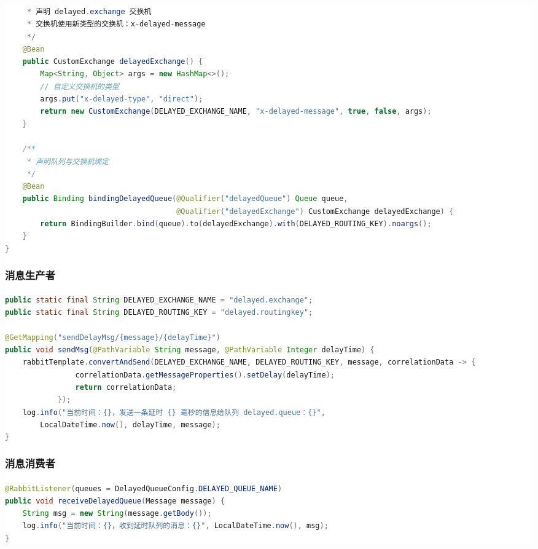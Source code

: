 ```java
     * 声明 delayed.exchange 交换机
     * 交换机使用新类型的交换机：x-delayed-message
     */
    @Bean
    public CustomExchange delayedExchange() {
        Map<String, Object> args = new HashMap<>();
        // 自定义交换机的类型
        args.put("x-delayed-type", "direct");
        return new CustomExchange(DELAYED_EXCHANGE_NAME, "x-delayed-message", true, false, args);
    }

    /**
     * 声明队列与交换机绑定
     */
    @Bean
    public Binding bindingDelayedQueue(@Qualifier("delayedQueue") Queue queue,
                                       @Qualifier("delayedExchange") CustomExchange delayedExchange) {
        return BindingBuilder.bind(queue).to(delayedExchange).with(DELAYED_ROUTING_KEY).noargs();
    }
}
```


### 消息生产者

```java
public static final String DELAYED_EXCHANGE_NAME = "delayed.exchange";
public static final String DELAYED_ROUTING_KEY = "delayed.routingkey";

@GetMapping("sendDelayMsg/{message}/{delayTime}")
public void sendMsg(@PathVariable String message, @PathVariable Integer delayTime) {
    rabbitTemplate.convertAndSend(DELAYED_EXCHANGE_NAME, DELAYED_ROUTING_KEY, message, correlationData -> {
                correlationData.getMessageProperties().setDelay(delayTime);
                return correlationData;
            });
    log.info("当前时间：{}，发送一条延时 {} 毫秒的信息给队列 delayed.queue：{}", 
        LocalDateTime.now(), delayTime, message);
}
```


### 消息消费者

```java
@RabbitListener(queues = DelayedQueueConfig.DELAYED_QUEUE_NAME)
public void receiveDelayedQueue(Message message) {
    String msg = new String(message.getBody());
    log.info("当前时间：{}，收到延时队列的消息：{}", LocalDateTime.now(), msg);
}
```

